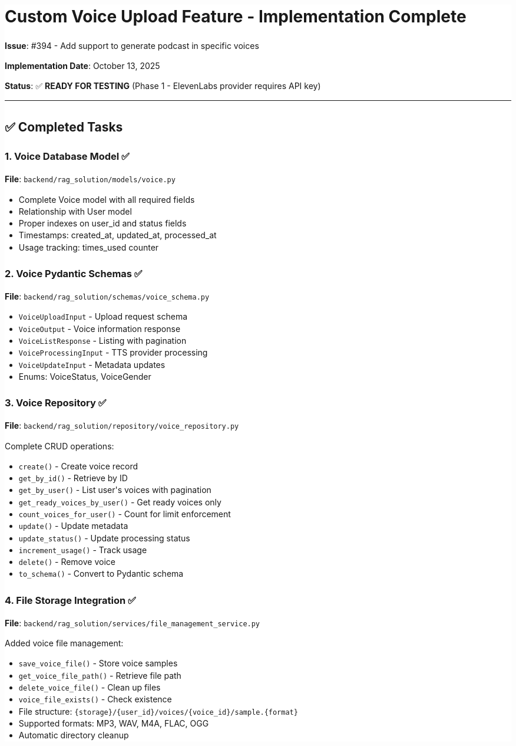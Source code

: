# Custom Voice Upload Feature - Implementation Complete

**Issue**: #394 - Add support to generate podcast in specific voices

**Implementation Date**: October 13, 2025

**Status**: ✅ **READY FOR TESTING** (Phase 1 - ElevenLabs provider requires API key)

---

## ✅ Completed Tasks

### 1. Voice Database Model ✅
**File**: `backend/rag_solution/models/voice.py`

- Complete Voice model with all required fields
- Relationship with User model
- Proper indexes on user_id and status fields
- Timestamps: created_at, updated_at, processed_at
- Usage tracking: times_used counter

### 2. Voice Pydantic Schemas ✅
**File**: `backend/rag_solution/schemas/voice_schema.py`

- `VoiceUploadInput` - Upload request schema
- `VoiceOutput` - Voice information response
- `VoiceListResponse` - Listing with pagination
- `VoiceProcessingInput` - TTS provider processing
- `VoiceUpdateInput` - Metadata updates
- Enums: VoiceStatus, VoiceGender

### 3. Voice Repository ✅
**File**: `backend/rag_solution/repository/voice_repository.py`

Complete CRUD operations:
- `create()` - Create voice record
- `get_by_id()` - Retrieve by ID
- `get_by_user()` - List user's voices with pagination
- `get_ready_voices_by_user()` - Get ready voices only
- `count_voices_for_user()` - Count for limit enforcement
- `update()` - Update metadata
- `update_status()` - Update processing status
- `increment_usage()` - Track usage
- `delete()` - Remove voice
- `to_schema()` - Convert to Pydantic schema

### 4. File Storage Integration ✅
**File**: `backend/rag_solution/services/file_management_service.py`

Added voice file management:
- `save_voice_file()` - Store voice samples
- `get_voice_file_path()` - Retrieve file path
- `delete_voice_file()` - Clean up files
- `voice_file_exists()` - Check existence
- File structure: `{storage}/{user_id}/voices/{voice_id}/sample.{format}`
- Supported formats: MP3, WAV, M4A, FLAC, OGG
- Automatic directory cleanup
